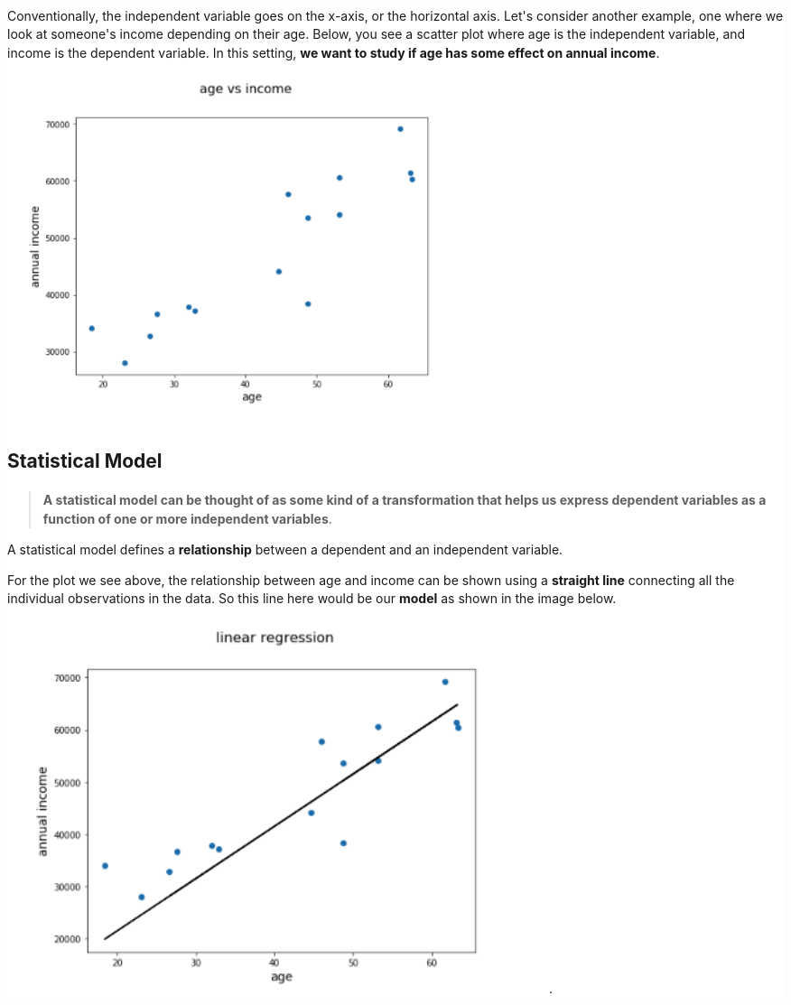 Conventionally, the independent variable goes on the x-axis, or the horizontal axis. Let's consider another example, one where we look at someone's income depending on their age. Below, you see a scatter plot where age is the independent variable, and income is the dependent variable. In this setting, **we want to study if age has some effect on annual income**.

<img  src ="images/scatter_age_income.png" width=500>

## Statistical Model 

> **A statistical model can be thought of as some kind of a transformation that helps us express dependent variables as a function of one or more independent variables**. 

 A statistical model defines a **relationship** between a dependent and an independent variable. 

For the plot we see above, the relationship between age and income can be shown using a **straight line** connecting all the individual observations in the data. So this line here would be our **model** as shown in the image below. 

<img src="images/scatter_line_age_income.png" width = 600>. 
